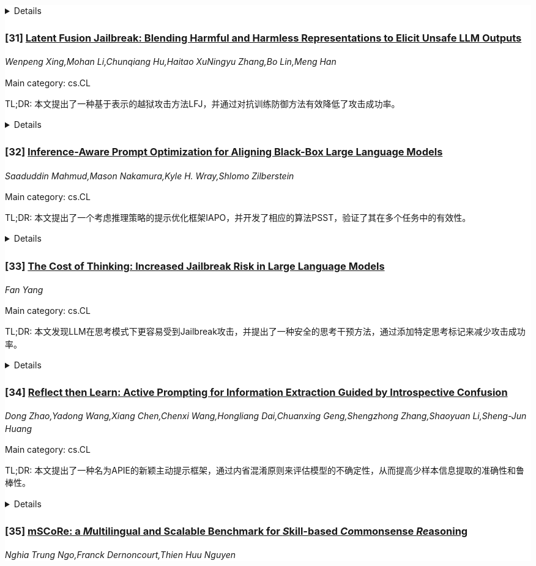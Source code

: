 
<details><summary>Details</summary></details>


### [31] [Latent Fusion Jailbreak: Blending Harmful and Harmless Representations to Elicit Unsafe LLM Outputs](https://arxiv.org/abs/2508.10029)
*Wenpeng Xing,Mohan Li,Chunqiang Hu,Haitao XuNingyu Zhang,Bo Lin,Meng Han*

Main category: cs.CL

TL;DR: 本文提出了一种基于表示的越狱攻击方法LFJ，并通过对抗训练防御方法有效降低了攻击成功率。


<details><summary>Details</summary></details>


### [32] [Inference-Aware Prompt Optimization for Aligning Black-Box Large Language Models](https://arxiv.org/abs/2508.10030)
*Saaduddin Mahmud,Mason Nakamura,Kyle H. Wray,Shlomo Zilberstein*

Main category: cs.CL

TL;DR: 本文提出了一个考虑推理策略的提示优化框架IAPO，并开发了相应的算法PSST，验证了其在多个任务中的有效性。


<details><summary>Details</summary></details>


### [33] [The Cost of Thinking: Increased Jailbreak Risk in Large Language Models](https://arxiv.org/abs/2508.10032)
*Fan Yang*

Main category: cs.CL

TL;DR: 本文发现LLM在思考模式下更容易受到Jailbreak攻击，并提出了一种安全的思考干预方法，通过添加特定思考标记来减少攻击成功率。


<details><summary>Details</summary></details>


### [34] [Reflect then Learn: Active Prompting for Information Extraction Guided by Introspective Confusion](https://arxiv.org/abs/2508.10036)
*Dong Zhao,Yadong Wang,Xiang Chen,Chenxi Wang,Hongliang Dai,Chuanxing Geng,Shengzhong Zhang,Shaoyuan Li,Sheng-Jun Huang*

Main category: cs.CL

TL;DR: 本文提出了一种名为APIE的新颖主动提示框架，通过内省混淆原则来评估模型的不确定性，从而提高少样本信息提取的准确性和鲁棒性。


<details><summary>Details</summary></details>


### [35] [mSCoRe: a $M$ultilingual and Scalable Benchmark for $S$kill-based $Co$mmonsense $Re$asoning](https://arxiv.org/abs/2508.10137)
*Nghia Trung Ngo,Franck Dernoncourt,Thien Huu Nguyen*

